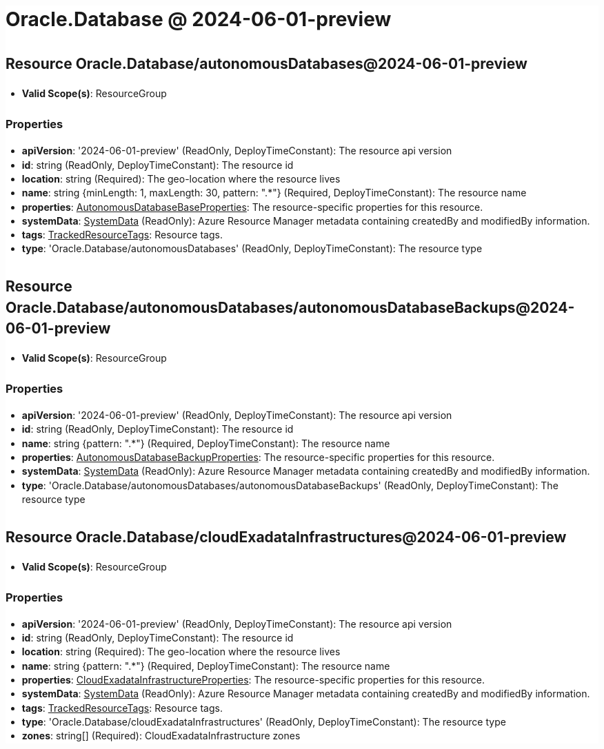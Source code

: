 # Oracle.Database @ 2024-06-01-preview

## Resource Oracle.Database/autonomousDatabases@2024-06-01-preview
* **Valid Scope(s)**: ResourceGroup
### Properties
* **apiVersion**: '2024-06-01-preview' (ReadOnly, DeployTimeConstant): The resource api version
* **id**: string (ReadOnly, DeployTimeConstant): The resource id
* **location**: string (Required): The geo-location where the resource lives
* **name**: string {minLength: 1, maxLength: 30, pattern: ".*"} (Required, DeployTimeConstant): The resource name
* **properties**: [AutonomousDatabaseBaseProperties](#autonomousdatabasebaseproperties): The resource-specific properties for this resource.
* **systemData**: [SystemData](#systemdata) (ReadOnly): Azure Resource Manager metadata containing createdBy and modifiedBy information.
* **tags**: [TrackedResourceTags](#trackedresourcetags): Resource tags.
* **type**: 'Oracle.Database/autonomousDatabases' (ReadOnly, DeployTimeConstant): The resource type

## Resource Oracle.Database/autonomousDatabases/autonomousDatabaseBackups@2024-06-01-preview
* **Valid Scope(s)**: ResourceGroup
### Properties
* **apiVersion**: '2024-06-01-preview' (ReadOnly, DeployTimeConstant): The resource api version
* **id**: string (ReadOnly, DeployTimeConstant): The resource id
* **name**: string {pattern: ".*"} (Required, DeployTimeConstant): The resource name
* **properties**: [AutonomousDatabaseBackupProperties](#autonomousdatabasebackupproperties): The resource-specific properties for this resource.
* **systemData**: [SystemData](#systemdata) (ReadOnly): Azure Resource Manager metadata containing createdBy and modifiedBy information.
* **type**: 'Oracle.Database/autonomousDatabases/autonomousDatabaseBackups' (ReadOnly, DeployTimeConstant): The resource type

## Resource Oracle.Database/cloudExadataInfrastructures@2024-06-01-preview
* **Valid Scope(s)**: ResourceGroup
### Properties
* **apiVersion**: '2024-06-01-preview' (ReadOnly, DeployTimeConstant): The resource api version
* **id**: string (ReadOnly, DeployTimeConstant): The resource id
* **location**: string (Required): The geo-location where the resource lives
* **name**: string {pattern: ".*"} (Required, DeployTimeConstant): The resource name
* **properties**: [CloudExadataInfrastructureProperties](#cloudexadatainfrastructureproperties): The resource-specific properties for this resource.
* **systemData**: [SystemData](#systemdata) (ReadOnly): Azure Resource Manager metadata containing createdBy and modifiedBy information.
* **tags**: [TrackedResourceTags](#trackedresourcetags): Resource tags.
* **type**: 'Oracle.Database/cloudExadataInfrastructures' (ReadOnly, DeployTimeConstant): The resource type
* **zones**: string[] (Required): CloudExadataInfrastructure zones
